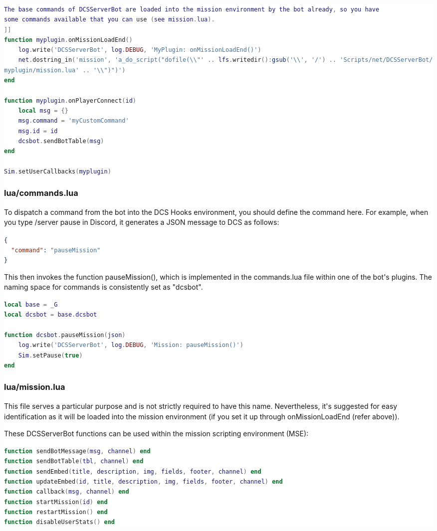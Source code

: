 ```lua
The base commands of DCSServerBot are loaded into the mission environment by the bot already, so you have
some commands available that you can use (see mission.lua). 
]]
function myplugin.onMissionLoadEnd()
    log.write('DCSServerBot', log.DEBUG, 'MyPlugin: onMissionLoadEnd()')
    net.dostring_in('mission', 'a_do_script("dofile(\\"' .. lfs.writedir():gsub('\\', '/') .. 'Scripts/net/DCSServerBot/myplugin/mission.lua' .. '\\")")')
end

function myplugin.onPlayerConnect(id)
    local msg = {}
    msg.command = 'myCustomCommand'
    msg.id = id
    dcsbot.sendBotTable(msg)
end

Sim.setUserCallbacks(myplugin)
```

### lua/commands.lua
To dispatch a command from the bot into the DCS Hooks environment, you should define the command here. 
For example, when you type /server pause in Discord, it generates a JSON message to DCS as follows:
```json
{
  "command": "pauseMission"
}
```
This then invokes the function pauseMission(), which is implemented in the commands.lua file within one of the bot's 
plugins. The naming space for commands is consistently set as "dcsbot".

```lua
local base = _G
local dcsbot = base.dcsbot

function dcsbot.pauseMission(json)
    log.write('DCSServerBot', log.DEBUG, 'Mission: pauseMission()') 
    Sim.setPause(true)
end
```

### lua/mission.lua
This file serves a particular purpose and is not strictly required to have this name. 
Nevertheless, it's suggested for easy identification as it will be loaded into the mission environment 
(if you set it up through onMissionLoadEnd (refer above)).

These DCSServerBot functions can be used within the mission scripting environment (MSE):
```lua
function sendBotMessage(msg, channel) end
function sendBotTable(tbl, channel) end
function sendEmbed(title, description, img, fields, footer, channel) end
function updateEmbed(id, title, description, img, fields, footer, channel) end
function callback(msg, channel) end
function startMission(id) end
function restartMission() end
function disableUserStats() end
```
